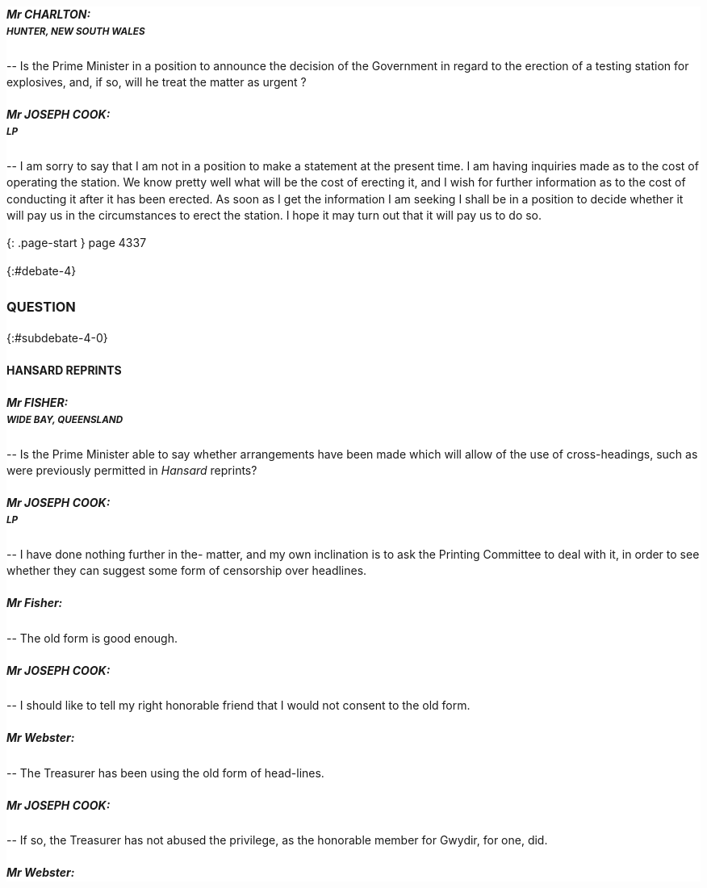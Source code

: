 ##### Mr CHARLTON:<br><small class="text-muted">HUNTER, NEW SOUTH WALES</small>

-- Is the Prime Minister in a position to announce the decision of the Government in regard to the erection of a testing station for explosives, and, if so, will he treat the matter as urgent ? 

##### Mr JOSEPH COOK:<br><small class="text-muted">LP</small>

-- I am sorry to say that I am not in a position to make a statement at the present time. I am having inquiries made as to the cost of operating the station. We know pretty well what will be the cost of erecting it, and I wish for further information as to the cost of conducting it after it has been erected. As soon as I get the information I am seeking I shall be in a position to decide whether it will pay us in the circumstances to erect the station.  I  hope it may turn out that it will pay us to do so. 

{: .page-start }
page 4337

{:#debate-4}
### QUESTION

{:#subdebate-4-0}
#### HANSARD REPRINTS

##### Mr FISHER:<br><small class="text-muted">WIDE BAY, QUEENSLAND</small>

-- Is the Prime Minister able to say whether arrangements have been made which will allow of the use of cross-headings, such as were previously permitted in  *Hansard*  reprints? 

##### Mr JOSEPH COOK:<br><small class="text-muted">LP</small>

-- I have done nothing further in the- matter, and my own inclination is to ask the Printing Committee to deal with it, in order to see whether they can suggest some form of censorship over headlines. 

##### Mr Fisher:

--  The old form is good enough. 

##### Mr JOSEPH COOK:

-- I should like to tell my right honorable friend that I would not consent to the old form. 

##### Mr Webster:

--  The Treasurer has been using the old form of head-lines. 

##### Mr JOSEPH COOK:

-- If so, the Treasurer has not abused the privilege, as the honorable member for Gwydir, for one, did. 

##### Mr Webster:
